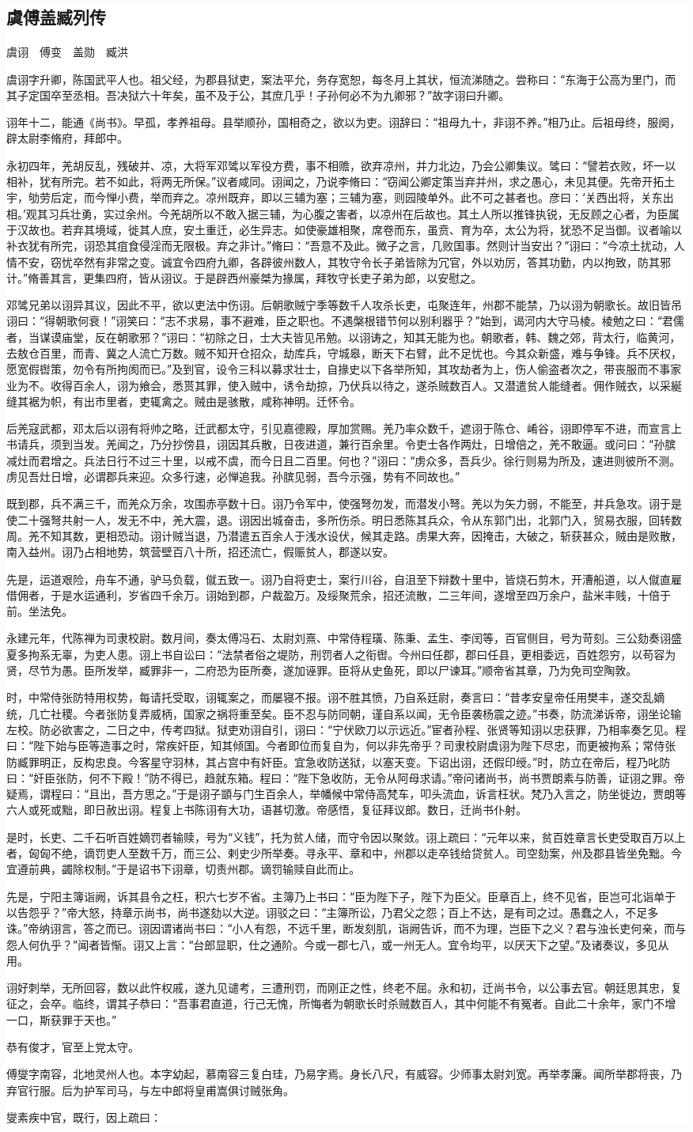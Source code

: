 ## 虞傅盖臧列传


虞诩　傅变　盖勋　臧洪

虞诩字升卿，陈国武平人也。祖父经，为郡县狱吏，案法平允，务存宽恕，每冬月上其状，恒流涕随之。尝称曰：“东海于公高为里门，而其子定国卒至丞相。吾决狱六十年矣，虽不及于公，其庶几乎！子孙何必不为九卿邪？”故字诩曰升卿。

诩年十二，能通《尚书》。早孤，孝养祖母。县举顺孙，国相奇之，欲以为吏。诩辞曰：“祖母九十，非诩不养。”相乃止。后祖母终，服阕，辟太尉李脩府，拜郎中。

永初四年，羌胡反乱，残破并、凉，大将军邓骘以军役方费，事不相赡，欲弃凉州，并力北边，乃会公卿集议。骘曰：“譬若衣败，坏一以相补，犹有所完。若不如此，将两无所保。”议者咸同。诩闻之，乃说李脩曰：“窃闻公卿定策当弃并州，求之愚心，未见其便。先帝开拓土宇，劬劳后定，而今惮小费，举而弃之。凉州既弃，即以三辅为塞；三辅为塞，则园陵单外。此不可之甚者也。彦曰：‘关西出将，关东出相。’观其习兵壮勇，实过余州。今羌胡所以不敢入据三辅，为心腹之害者，以凉州在后故也。其土人所以推锋执锐，无反顾之心者，为臣属于汉故也。若弃其境域，徙其人庶，安土重迁，必生异志。如使豪雄相聚，席卷而东，虽贲、育为卒，太公为将，犹恐不足当御。议者喻以补衣犹有所完，诩恐其疽食侵淫而无限极。弃之非计。”脩曰：“吾意不及此。微子之言，几败国事。然则计当安出？”诩曰：“今凉土扰动，人情不安，窃忧卒然有非常之变。诚宜令四府九卿，各辟彼州数人，其牧守令长子弟皆除为冗官，外以劝厉，答其功勤，内以拘致，防其邪计。”脩善其言，更集四府，皆从诩议。于是辟西州豪桀为掾属，拜牧守长吏子弟为郎，以安慰之。

邓骘兄弟以诩异其议，因此不平，欲以吏法中伤诩。后朝歌贼宁季等数千人攻杀长吏，屯聚连年，州郡不能禁，乃以诩为朝歌长。故旧皆吊诩曰：“得朝歌何衰！”诩笑曰：“志不求易，事不避难，臣之职也。不遇槃根错节何以别利器乎？”始到，谒河内大守马棱。棱勉之曰：“君儒者，当谋谟庙堂，反在朝歌邪？”诩曰：“初除之日，士大夫皆见吊勉。以诩诪之，知其无能为也。朝歌者，韩、魏之郊，背太行，临黄河，去敖仓百里，而青、冀之人流亡万数。贼不知开仓招众，劫库兵，守城皋，断天下右臂，此不足忧也。今其众新盛，难与争锋。兵不厌权，愿宽假辔策，勿令有所拘阂而已。”及到官，设令三科以募求壮士，自掾史以下各举所知，其攻劫者为上，伤人偷盗者次之，带丧服而不事家业为不。收得百余人，诩为飨会，悉贳其罪，使入贼中，诱令劫掠，乃伏兵以待之，遂杀贼数百人。又潜遣贫人能缝者。佣作贼衣，以采綖缝其裾为帜，有出市里者，吏辄禽之。贼由是骇散，咸称神明。迁怀令。

后羌寇武都，邓太后以诩有将帅之略，迁武都太守，引见嘉德殿，厚加赏赐。羌乃率众数千，遮诩于陈仓、崤谷，诩即停军不进，而宣言上书请兵，须到当发。羌闻之，乃分抄傍县，诩因其兵散，日夜进道，兼行百余里。令吏士各作两灶，日增倍之，羌不敢逼。或问曰：“孙膑减灶而君增之。兵法日行不过三十里，以戒不虞，而今日且二百里。何也？”诩曰：“虏众多，吾兵少。徐行则易为所及，速进则彼所不测。虏见吾灶日增，必谓郡兵来迎。众多行速，必惮追我。孙膑见弱，吾今示强，势有不同故也。”

既到郡，兵不满三千，而羌众万余，攻围赤亭数十日。诩乃令军中，使强弩勿发，而潜发小弩。羌以为矢力弱，不能至，并兵急攻。诩于是使二十强弩共射一人，发无不中，羌大震，退。诩因出城奋击，多所伤杀。明日悉陈其兵众，令从东郭门出，北郭门入，贸易衣服，回转数周。羌不知其数，更相恐动。诩计贼当退，乃潜遣五百余人于浅水设伏，候其走路。虏果大奔，因掩击，大破之，斩获甚众，贼由是败散，南入益州。诩乃占相地势，筑营壁百八十所，招还流亡，假赈贫人，郡遂以安。

先是，运道艰险，舟车不通，驴马负载，僦五致一。诩乃自将吏士，案行川谷，自沮至下辩数十里中，皆烧石剪木，开漕船道，以人僦直雇借佣者，于是水运通利，岁省四千余万。诩始到郡，户裁盈万。及绥聚荒余，招还流散，二三年间，遂增至四万余户，盐米丰贱，十倍于前。坐法免。

永建元年，代陈禅为司隶校尉。数月间，奏太傅冯石、太尉刘熹、中常侍程璜、陈秉、孟生、李闰等，百官侧目，号为苛刻。三公劾奏诩盛夏多拘系无辜，为吏人患。诩上书自讼曰：“法禁者俗之堤防，刑罚者人之衔辔。今州曰任郡，郡曰任县，更相委远，百姓怨穷，以苟容为贤，尽节为愚。臣所发举，臧罪非一，二府恐为臣所奏，遂加诬罪。臣将从史鱼死，即以尸谏耳。”顺帝省其章，乃为免司空陶敦。

时，中常侍张防特用权势，每请托受取，诩辄案之，而屡寝不报。诩不胜其愤，乃自系廷尉，奏言曰：“昔孝安皇帝任用樊丰，遂交乱嫡统，几亡社稷。今者张防复弄威柄，国家之祸将重至矣。臣不忍与防同朝，谨自系以闻，无令臣袭杨震之迹。”书奏，防流涕诉帝，诩坐论输左校。防必欲害之，二日之中，传考四狱。狱吏劝诩自引，诩曰：“宁伏欧刀以示远近。”宦者孙程、张贤等知诩以忠获罪，乃相率奏乞见。程曰：“陛下始与臣等造事之时，常疾奸臣，知其倾国。今者即位而复自为，何以非先帝乎？司隶校尉虞诩为陛下尽忠，而更被拘系；常侍张防臧罪明正，反构忠良。今客星守羽林，其占宫中有奸臣。宜急收防送狱，以塞天变。下诏出诩，还假印绶。”时，防立在帝后，程乃叱防曰：“奸臣张防，何不下殿！”防不得已，趋就东箱。程曰：“陛下急收防，无令从阿母求请。”帝问诸尚书，尚书贾朗素与防善，证诩之罪。帝疑焉，谓程曰：“且出，吾方思之。”于是诩子顗与门生百余人，举幡候中常侍高梵车，叩头流血，诉言枉状。梵乃入言之，防坐徙边，贾朗等六人或死或黜，即日赦出诩。程复上书陈诩有大功，语甚切激。帝感悟，复征拜议郎。数日，迁尚书仆射。

是时，长吏、二千石听百姓嫡罚者输赎，号为“义钱”，托为贫人储，而守令因以聚敛。诩上疏曰：“元年以来，贫百姓章言长吏受取百万以上者，匈匈不绝，谪罚吏人至数千万，而三公、剌史少所举奏。寻永平、章和中，州郡以走卒钱给贷贫人。司空劾案，州及郡县皆坐免黜。今宜遵前典，蠲除权制。”于是诏书下诩章，切责州郡。谪罚输赎自此而止。

先是，宁阳主簿诣阙，诉其县令之枉，积六七岁不省。主簿乃上书曰：“臣为陛下子，陛下为臣父。臣章百上，终不见省，臣岂可北诣单于以告怨乎？”帝大怒，持章示尚书，尚书遂劾以大逆。诩驳之曰：“主簿所讼，乃君父之怨；百上不达，是有司之过。愚蠢之人，不足多诛。”帝纳诩言，答之而已。诩因谓诸尚书曰：“小人有怨，不远千里，断发刻肌，诣阙告诉，而不为理，岂臣下之义？君与浊长吏何亲，而与怨人何仇乎？”闻者皆惭。诩又上言：“台郎显职，仕之通阶。今或一郡七八，或一州无人。宜令均平，以厌天下之望。”及诸奏议，多见从用。

诩好刺举，无所回容，数以此忤权戚，遂九见谴考，三遭刑罚，而刚正之性，终老不屈。永和初，迁尚书令，以公事去官。朝廷思其忠，复征之，会卒。临终，谓其子恭曰：“吾事君直道，行己无愧，所悔者为朝歌长时杀贼数百人，其中何能不有冤者。自此二十余年，家门不增一口，斯获罪于天也。”

恭有俊才，官至上党太守。

傅燮字南容，北地灵州人也。本字幼起，慕南容三复白珪，乃易字焉。身长八尺，有威容。少师事太尉刘宽。再举孝廉。闻所举郡将丧，乃弃官行服。后为护军司马，与左中郎将皇甫嵩俱讨贼张角。

燮素疾中官，既行，因上疏曰：
